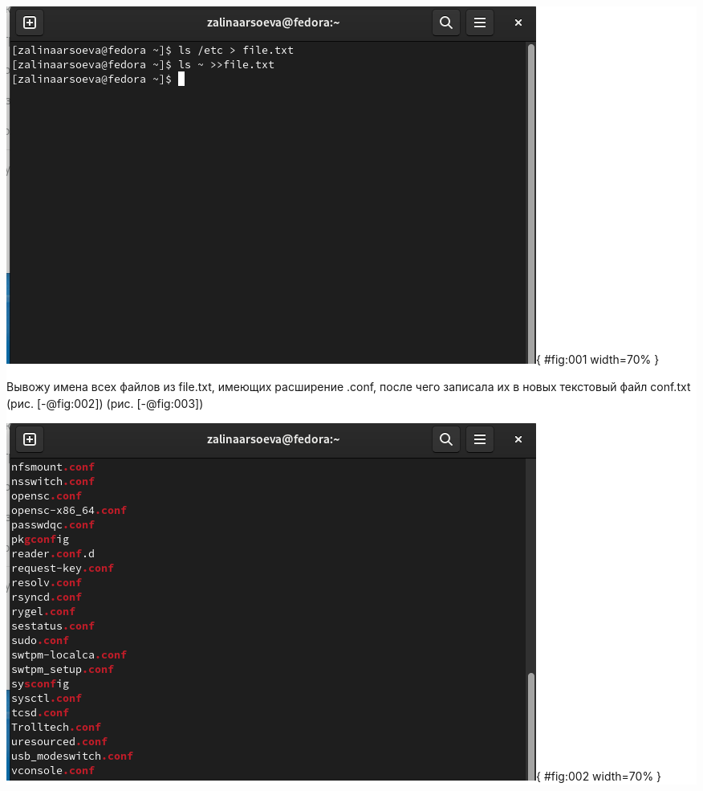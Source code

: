 ![Записала в файл названия файлов из  каталога /etc](image/1.png){ #fig:001 width=70% }

Вывожу имена всех файлов из file.txt, имеющих расширение .conf, после чего записала их в новых текстовый файл conf.txt (рис. [-@fig:002]) (рис. [-@fig:003])

![Расширение .conf](image/2.png){ #fig:002 width=70% }
